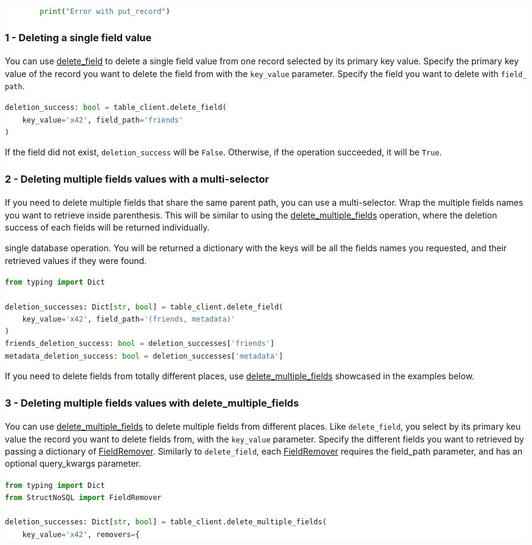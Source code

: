 ```python
        print("Error with put_record")
```


### 1 - Deleting a single field value
You can use [delete_field](../api/query_field) to delete a single field value from one record selected by its primary 
key value.
Specify the primary key value of the record you want to delete the field from with the ```key_value``` parameter.
Specify the field you want to delete with ```field_path```.
```python
deletion_success: bool = table_client.delete_field(
    key_value='x42', field_path='friends'
)
```
If the field did not exist, ```deletion_success``` will be ```False```. Otherwise, if the operation succeeded, it will 
be ```True```.


### 2 - Deleting multiple fields values with a multi-selector
If you need to delete multiple fields that share the same parent path, you can use a multi-selector.
Wrap the multiple fields names you want to retrieve inside parenthesis. This will be similar to using the 
[delete_multiple_fields](../api/delete_multiple_fields) operation, where the deletion success of each fields will be 
returned individually.

single database operation. You will be returned a dictionary with the keys will be all the fields names you requested,
and their retrieved values if they were found.
```python
from typing import Dict

deletion_successes: Dict[str, bool] = table_client.delete_field(
    key_value='x42', field_path='(friends, metadata)'
)
friends_deletion_success: bool = deletion_successes['friends']
metadata_deletion_success: bool = deletion_successes['metadata']
```
If you need to delete fields from totally different places, use [delete_multiple_fields](../api/delete_multiple_fields)
showcased in the examples below.

### 3 - Deleting multiple fields values with delete_multiple_fields
You can use [delete_multiple_fields](../api/delete_multiple_fields) to delete multiple fields from different places.
Like ```delete_field```, you select by its primary keu value the record you want to delete fields from, with the 
```key_value``` parameter.
Specify the different fields you want to retrieved by passing a dictionary of [FieldRemover](../api/FieldRemover).
Similarly to ```delete_field```, each [FieldRemover](../api/FieldRemover) requires the field_path parameter, and has an 
optional query_kwargs parameter.
```python
from typing import Dict
from StructNoSQL import FieldRemover

deletion_successes: Dict[str, bool] = table_client.delete_multiple_fields(
    key_value='x42', removers={
```